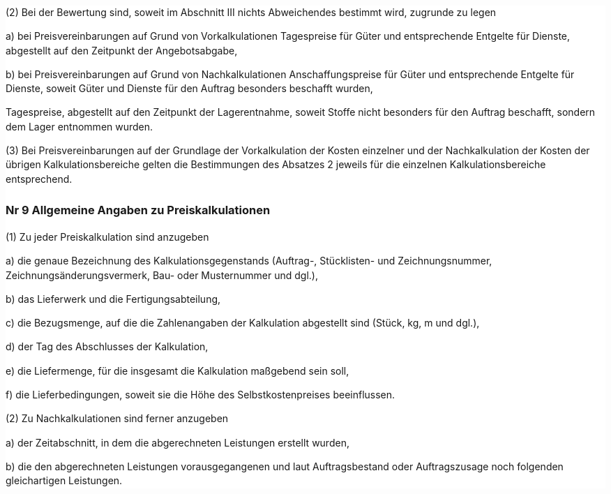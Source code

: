 (2) Bei der Bewertung sind, soweit im Abschnitt III nichts
Abweichendes bestimmt wird, zugrunde zu legen

a)  bei Preisvereinbarungen auf Grund von Vorkalkulationen Tagespreise für
    Güter und entsprechende Entgelte für Dienste, abgestellt auf den
    Zeitpunkt der Angebotsabgabe,


b)  bei Preisvereinbarungen auf Grund von Nachkalkulationen
    Anschaffungspreise für Güter und entsprechende Entgelte für Dienste,
    soweit Güter und Dienste für den Auftrag besonders beschafft wurden,



Tagespreise, abgestellt auf den Zeitpunkt der Lagerentnahme, soweit
Stoffe nicht besonders für den Auftrag beschafft, sondern dem Lager
entnommen wurden.

(3) Bei Preisvereinbarungen auf der Grundlage der Vorkalkulation der
Kosten einzelner und der Nachkalkulation der Kosten der übrigen
Kalkulationsbereiche gelten die Bestimmungen des Absatzes 2 jeweils
für die einzelnen Kalkulationsbereiche entsprechend.


### Nr 9 Allgemeine Angaben zu Preiskalkulationen

(1) Zu jeder Preiskalkulation sind anzugeben

a)  die genaue Bezeichnung des Kalkulationsgegenstands (Auftrag-,
    Stücklisten- und Zeichnungsnummer, Zeichnungsänderungsvermerk, Bau-
    oder Musternummer und dgl.),


b)  das Lieferwerk und die Fertigungsabteilung,


c)  die Bezugsmenge, auf die die Zahlenangaben der Kalkulation abgestellt
    sind (Stück, kg, m und dgl.),


d)  der Tag des Abschlusses der Kalkulation,


e)  die Liefermenge, für die insgesamt die Kalkulation maßgebend sein
    soll,


f)  die Lieferbedingungen, soweit sie die Höhe des Selbstkostenpreises
    beeinflussen.




(2) Zu Nachkalkulationen sind ferner anzugeben

a)  der Zeitabschnitt, in dem die abgerechneten Leistungen erstellt
    wurden,


b)  die den abgerechneten Leistungen vorausgegangenen und laut
    Auftragsbestand oder Auftragszusage noch folgenden gleichartigen
    Leistungen.
